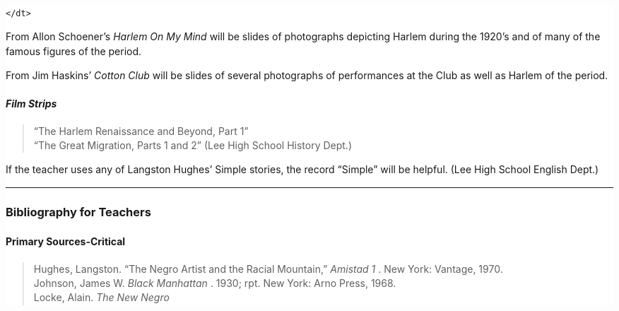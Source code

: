     </dt>
   </dt>
  </dl>
 </blockquote>
 From Allon Schoener’s
 <i>
  Harlem On My Mind
 </i>
 will be slides of photographs depicting Harlem during the 1920’s and of many of the famous figures of the period.
 <p>
  From Jim Haskins’
  <i>
   Cotton Club
  </i>
  will be slides of several photographs of performances at the Club as well as Harlem of the period.
 </p>
 <p>
 </p>
 <h4>
  <i>
   Film Strips
  </i>
 </h4>
 <blockquote>
  <dl>
   <dt>
    “The Harlem Renaissance and Beyond, Part 1”
    <dt>
     “The Great Migration, Parts 1 and 2” (Lee High School History Dept.)
    </dt>
   </dt>
  </dl>
 </blockquote>
 If the teacher uses any of Langston Hughes’ Simple stories, the record “Simple” will be helpful. (Lee High School English Dept.)
 <p>
 </p>
 <hr/>
 <h3>
  Bibliography for Teachers
 </h3>
 <h4>
  Primary Sources-Critical
 </h4>
 <blockquote>
  <dl>
   <dt>
    Hughes, Langston. “The Negro Artist and the Racial Mountain,”
    <i>
     Amistad 1
    </i>
    . New York: Vantage, 1970.
    <dt>
     Johnson, James W.
     <i>
      Black Manhattan
     </i>
     . 1930; rpt. New York: Arno Press, 1968.
     <dt>
      Locke, Alain.
      <i>
       The New Negro
      </i>